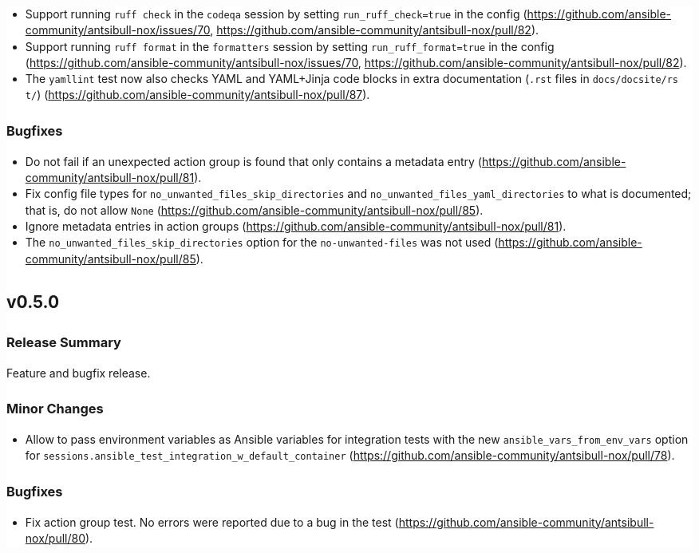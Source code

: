 * Support running <code>ruff check</code> in the <code>codeqa</code> session by setting <code>run\_ruff\_check\=true</code> in the config \([https\://github\.com/ansible\-community/antsibull\-nox/issues/70](https\://github\.com/ansible\-community/antsibull\-nox/issues/70)\, [https\://github\.com/ansible\-community/antsibull\-nox/pull/82](https\://github\.com/ansible\-community/antsibull\-nox/pull/82)\)\.
* Support running <code>ruff format</code> in the <code>formatters</code> session by setting <code>run\_ruff\_format\=true</code> in the config \([https\://github\.com/ansible\-community/antsibull\-nox/issues/70](https\://github\.com/ansible\-community/antsibull\-nox/issues/70)\, [https\://github\.com/ansible\-community/antsibull\-nox/pull/82](https\://github\.com/ansible\-community/antsibull\-nox/pull/82)\)\.
* The <code>yamllint</code> test now also checks YAML and YAML\+Jinja code blocks in extra documentation \(<code>\.rst</code> files in <code>docs/docsite/rst/</code>\) \([https\://github\.com/ansible\-community/antsibull\-nox/pull/87](https\://github\.com/ansible\-community/antsibull\-nox/pull/87)\)\.

<a id="bugfixes-1"></a>
### Bugfixes

* Do not fail if an unexpected action group is found that only contains a metadata entry \([https\://github\.com/ansible\-community/antsibull\-nox/pull/81](https\://github\.com/ansible\-community/antsibull\-nox/pull/81)\)\.
* Fix config file types for <code>no\_unwanted\_files\_skip\_directories</code> and <code>no\_unwanted\_files\_yaml\_directories</code> to what is documented\; that is\, do not allow <code>None</code> \([https\://github\.com/ansible\-community/antsibull\-nox/pull/85](https\://github\.com/ansible\-community/antsibull\-nox/pull/85)\)\.
* Ignore metadata entries in action groups \([https\://github\.com/ansible\-community/antsibull\-nox/pull/81](https\://github\.com/ansible\-community/antsibull\-nox/pull/81)\)\.
* The <code>no\_unwanted\_files\_skip\_directories</code> option for the <code>no\-unwanted\-files</code> was not used \([https\://github\.com/ansible\-community/antsibull\-nox/pull/85](https\://github\.com/ansible\-community/antsibull\-nox/pull/85)\)\.

<a id="v0-5-0"></a>
## v0\.5\.0

<a id="release-summary-5"></a>
### Release Summary

Feature and bugfix release\.

<a id="minor-changes-4"></a>
### Minor Changes

* Allow to pass environment variables as Ansible variables for integration tests with the new <code>ansible\_vars\_from\_env\_vars</code> option for <code>sessions\.ansible\_test\_integration\_w\_default\_container</code> \([https\://github\.com/ansible\-community/antsibull\-nox/pull/78](https\://github\.com/ansible\-community/antsibull\-nox/pull/78)\)\.

<a id="bugfixes-2"></a>
### Bugfixes

* Fix action group test\. No errors were reported due to a bug in the test \([https\://github\.com/ansible\-community/antsibull\-nox/pull/80](https\://github\.com/ansible\-community/antsibull\-nox/pull/80)\)\.
